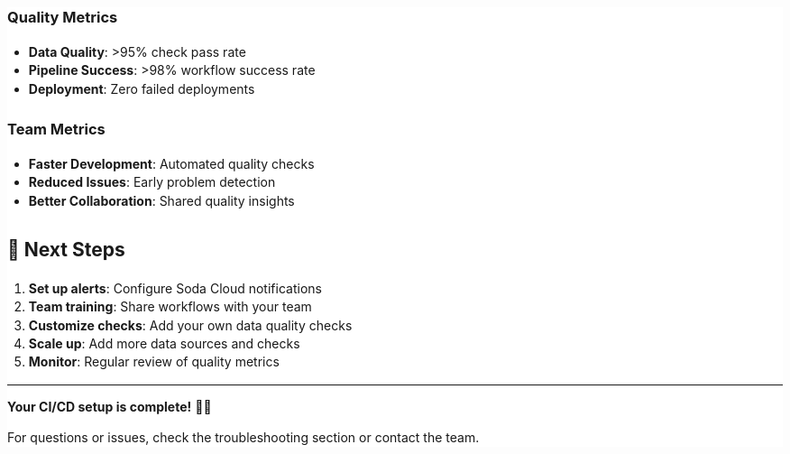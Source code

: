 ### Quality Metrics
- **Data Quality**: >95% check pass rate
- **Pipeline Success**: >98% workflow success rate
- **Deployment**: Zero failed deployments

### Team Metrics
- **Faster Development**: Automated quality checks
- **Reduced Issues**: Early problem detection
- **Better Collaboration**: Shared quality insights

## 🎉 Next Steps

1. **Set up alerts**: Configure Soda Cloud notifications
2. **Team training**: Share workflows with your team
3. **Customize checks**: Add your own data quality checks
4. **Scale up**: Add more data sources and checks
5. **Monitor**: Regular review of quality metrics

---

**Your CI/CD setup is complete!** 🎉✨

For questions or issues, check the troubleshooting section or contact the team.
